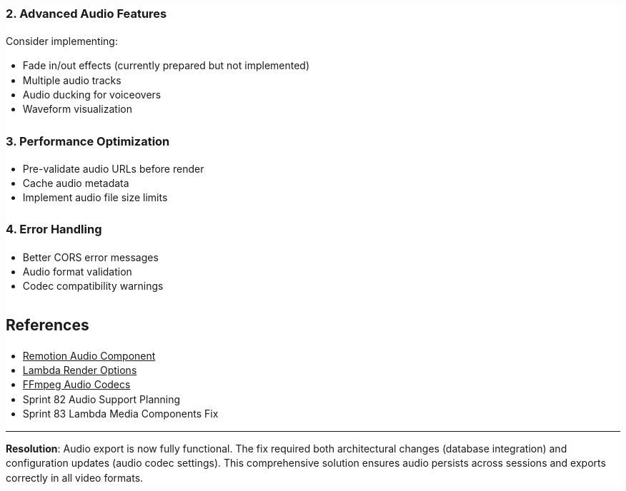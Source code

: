### 2. Advanced Audio Features
Consider implementing:
- Fade in/out effects (currently prepared but not implemented)
- Multiple audio tracks
- Audio ducking for voiceovers
- Waveform visualization

### 3. Performance Optimization
- Pre-validate audio URLs before render
- Cache audio metadata
- Implement audio file size limits

### 4. Error Handling
- Better CORS error messages
- Audio format validation
- Codec compatibility warnings

## References

- [Remotion Audio Component](https://www.remotion.dev/docs/audio)
- [Lambda Render Options](https://www.remotion.dev/docs/lambda/rendermediaonlambda)
- [FFmpeg Audio Codecs](https://ffmpeg.org/ffmpeg-codecs.html#Audio-Encoders)
- Sprint 82 Audio Support Planning
- Sprint 83 Lambda Media Components Fix

---

**Resolution**: Audio export is now fully functional. The fix required both architectural changes (database integration) and configuration updates (audio codec settings). This comprehensive solution ensures audio persists across sessions and exports correctly in all video formats.